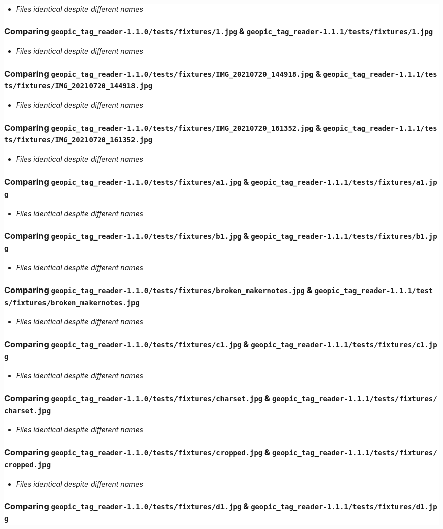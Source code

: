  * *Files identical despite different names*

### Comparing `geopic_tag_reader-1.1.0/tests/fixtures/1.jpg` & `geopic_tag_reader-1.1.1/tests/fixtures/1.jpg`

 * *Files identical despite different names*

### Comparing `geopic_tag_reader-1.1.0/tests/fixtures/IMG_20210720_144918.jpg` & `geopic_tag_reader-1.1.1/tests/fixtures/IMG_20210720_144918.jpg`

 * *Files identical despite different names*

### Comparing `geopic_tag_reader-1.1.0/tests/fixtures/IMG_20210720_161352.jpg` & `geopic_tag_reader-1.1.1/tests/fixtures/IMG_20210720_161352.jpg`

 * *Files identical despite different names*

### Comparing `geopic_tag_reader-1.1.0/tests/fixtures/a1.jpg` & `geopic_tag_reader-1.1.1/tests/fixtures/a1.jpg`

 * *Files identical despite different names*

### Comparing `geopic_tag_reader-1.1.0/tests/fixtures/b1.jpg` & `geopic_tag_reader-1.1.1/tests/fixtures/b1.jpg`

 * *Files identical despite different names*

### Comparing `geopic_tag_reader-1.1.0/tests/fixtures/broken_makernotes.jpg` & `geopic_tag_reader-1.1.1/tests/fixtures/broken_makernotes.jpg`

 * *Files identical despite different names*

### Comparing `geopic_tag_reader-1.1.0/tests/fixtures/c1.jpg` & `geopic_tag_reader-1.1.1/tests/fixtures/c1.jpg`

 * *Files identical despite different names*

### Comparing `geopic_tag_reader-1.1.0/tests/fixtures/charset.jpg` & `geopic_tag_reader-1.1.1/tests/fixtures/charset.jpg`

 * *Files identical despite different names*

### Comparing `geopic_tag_reader-1.1.0/tests/fixtures/cropped.jpg` & `geopic_tag_reader-1.1.1/tests/fixtures/cropped.jpg`

 * *Files identical despite different names*

### Comparing `geopic_tag_reader-1.1.0/tests/fixtures/d1.jpg` & `geopic_tag_reader-1.1.1/tests/fixtures/d1.jpg`
